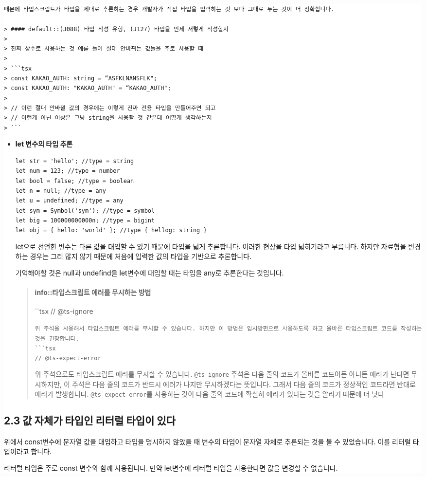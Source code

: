     때문에 타입스크립트가 타입을 제대로 추론하는 경우 개발자가 직접 타입을 입력하는 것 보다 그대로 두는 것이 더 정확합니다.

    > #### default::(J088) 타입 작성 유형, (J127) 타입을 언제 저렇게 작성할지
    >
    > 진짜 상수로 사용하는 것 예를 들어 절대 안바뀌는 값들을 주로 사용할 때
    >
    > ```tsx
    > const KAKAO_AUTH: string = “ASFKLNANSFLK";
    > const KAKAO_AUTH: "KAKAO_AUTH" = “KAKAO_AUTH";
    >
    > // 이런 절대 안바뀔 값의 경우에는 이렇게 진짜 전용 타입을 만들어주면 되고
    > // 이런게 아닌 이상은 그냥 string을 사용할 것 같은데 어떻게 생각하는지
    > ```

-   **let 변수의 타입 추론**

    ```tsx
    let str = 'hello'; //type = string
    let num = 123; //type = number
    let bool = false; //type = boolean
    let n = null; //type = any
    let u = undefined; //type = any
    let sym = Symbol('sym'); //type = symbol
    let big = 100000000000n; //type = bigint
    let obj = { hello: 'world' }; //type { hellog: string }
    ```

    let으로 선언한 변수는 다른 값을 대입할 수 있기 때문에 타입을 넓게 추론합니다. 이러한 현상을 타입 넓히기라고 부릅니다. 하지만 자료형을 변경하는 경우는 그리 많지 않기 때문에 처음에 입력한 값의 타입을
    기반으로 추론합니다.

    기억해야할 것은 null과 undefind을 let변수에 대입할 때는 타입을 any로 추론한다는 것입니다.

    > #### info::타입스크립트 에러를 무시하는 방법
    >
    > ``tsx
    > // @ts-ignore
    >
    > ````
    > 위 주석을 사용해서 타입스크립트 에러를 무시할 수 있습니다. 하지만 이 방법은 임시방편으로 사용하도록 하고 올바른 타입스크립트 코드를 작성하는 것을 권장합니다.
    > ```tsx
    > // @ts-expect-error
    > ````
    >
    > 위 주석으로도 타입스크립트 에러를 무시할 수 있습니다. `@ts-ignore` 주석은 다음 줄의 코드가 올바른 코드이든 아니든 에러가 난다면 무시하지만, 이 주석은 다음 줄의 코드가 반드시 에러가 나지만
    > 무시하겠다는 뜻입니다. 그래서 다음 줄의 코드가 정상적인 코드라면 반대로 에러가 발생합니다.
    > `@ts-expect-error`를 사용하는 것이 다음 줄의 코드에 확실히 에러가 있다는 것을 알리기 때문에 더 낫다

## 2.3 값 자체가 타입인 리터럴 타입이 있다

위에서 const변수에 문자열 값을 대입하고 타입을 명시하지 않았을 때 변수의 타입이 문자열 자체로 추론되는 것을 볼 수 있었습니다. 이를 리터럴 타입이라고 합니다.

리터럴 타입은 주로 const 변수와 함께 사용됩니다. 만약 let변수에 리터럴 타입을 사용한다면 값을 변경할 수 없습니다.

